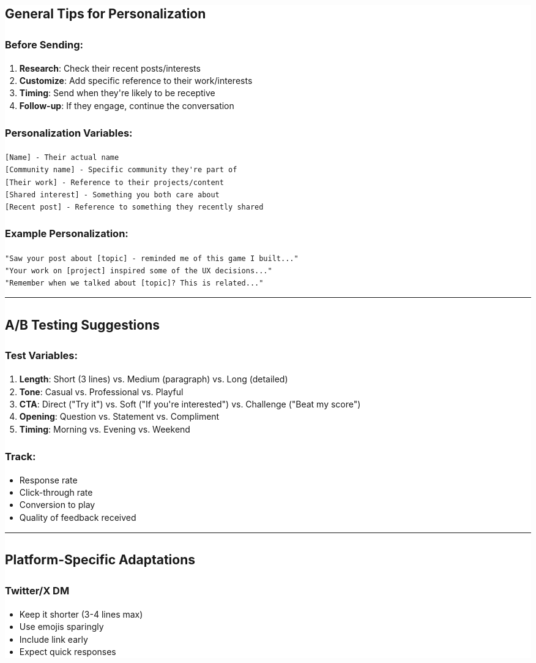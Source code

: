 
## General Tips for Personalization

### Before Sending:
1. **Research**: Check their recent posts/interests
2. **Customize**: Add specific reference to their work/interests
3. **Timing**: Send when they're likely to be receptive
4. **Follow-up**: If they engage, continue the conversation

### Personalization Variables:
```
[Name] - Their actual name
[Community name] - Specific community they're part of
[Their work] - Reference to their projects/content
[Shared interest] - Something you both care about
[Recent post] - Reference to something they recently shared
```

### Example Personalization:
```
"Saw your post about [topic] - reminded me of this game I built..."
"Your work on [project] inspired some of the UX decisions..."
"Remember when we talked about [topic]? This is related..."
```

---

## A/B Testing Suggestions

### Test Variables:
1. **Length**: Short (3 lines) vs. Medium (paragraph) vs. Long (detailed)
2. **Tone**: Casual vs. Professional vs. Playful
3. **CTA**: Direct ("Try it") vs. Soft ("If you're interested") vs. Challenge ("Beat my score")
4. **Opening**: Question vs. Statement vs. Compliment
5. **Timing**: Morning vs. Evening vs. Weekend

### Track:
- Response rate
- Click-through rate
- Conversion to play
- Quality of feedback received

---

## Platform-Specific Adaptations

### Twitter/X DM
- Keep it shorter (3-4 lines max)
- Use emojis sparingly
- Include link early
- Expect quick responses
